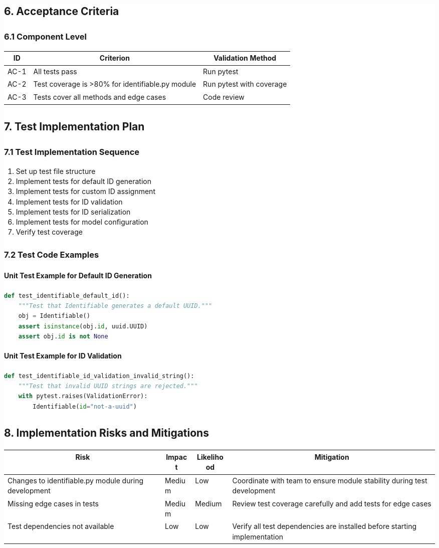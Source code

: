 ## 6. Acceptance Criteria

### 6.1 Component Level

| ID   | Criterion                                           | Validation Method            |
| ---- | --------------------------------------------------- | ---------------------------- |
| AC-1 | All tests pass                                      | Run pytest                   |
| AC-2 | Test coverage is >80% for identifiable.py module    | Run pytest with coverage     |
| AC-3 | Tests cover all methods and edge cases              | Code review                  |

## 7. Test Implementation Plan

### 7.1 Test Implementation Sequence

1. Set up test file structure
2. Implement tests for default ID generation
3. Implement tests for custom ID assignment
4. Implement tests for ID validation
5. Implement tests for ID serialization
6. Implement tests for model configuration
7. Verify test coverage

### 7.2 Test Code Examples

#### Unit Test Example for Default ID Generation

```python
def test_identifiable_default_id():
    """Test that Identifiable generates a default UUID."""
    obj = Identifiable()
    assert isinstance(obj.id, uuid.UUID)
    assert obj.id is not None
```

#### Unit Test Example for ID Validation

```python
def test_identifiable_id_validation_invalid_string():
    """Test that invalid UUID strings are rejected."""
    with pytest.raises(ValidationError):
        Identifiable(id="not-a-uuid")
```

## 8. Implementation Risks and Mitigations

| Risk                                       | Impact | Likelihood | Mitigation                                                                                                  |
| ------------------------------------------ | ------ | ---------- | ----------------------------------------------------------------------------------------------------------- |
| Changes to identifiable.py module during development | Medium | Low        | Coordinate with team to ensure module stability during test development                                     |
| Missing edge cases in tests                | Medium | Medium     | Review test coverage carefully and add tests for edge cases                                                 |
| Test dependencies not available            | Low    | Low        | Verify all test dependencies are installed before starting implementation                                   |
